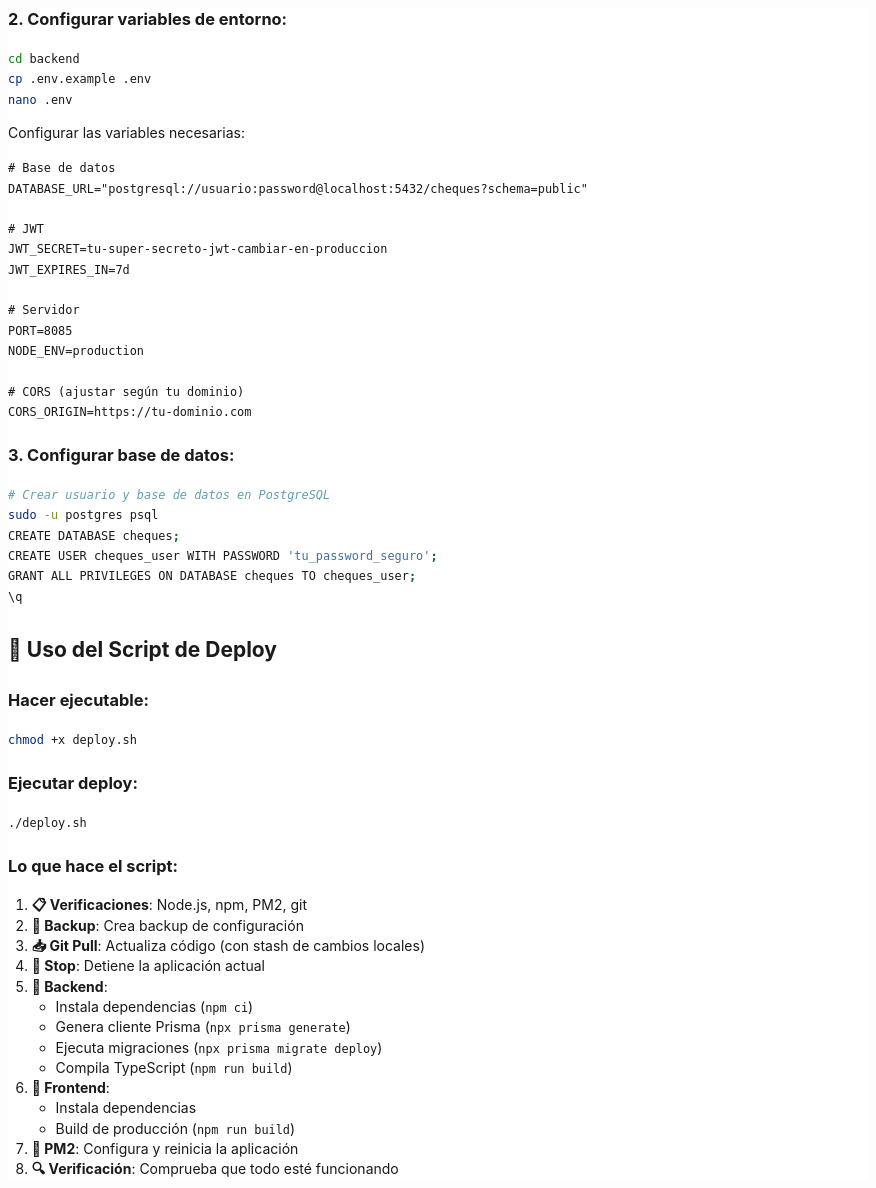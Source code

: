 ### 2. Configurar variables de entorno:
```bash
cd backend
cp .env.example .env
nano .env
```

Configurar las variables necesarias:
```env
# Base de datos
DATABASE_URL="postgresql://usuario:password@localhost:5432/cheques?schema=public"

# JWT
JWT_SECRET=tu-super-secreto-jwt-cambiar-en-produccion
JWT_EXPIRES_IN=7d

# Servidor
PORT=8085
NODE_ENV=production

# CORS (ajustar según tu dominio)
CORS_ORIGIN=https://tu-dominio.com
```

### 3. Configurar base de datos:
```bash
# Crear usuario y base de datos en PostgreSQL
sudo -u postgres psql
CREATE DATABASE cheques;
CREATE USER cheques_user WITH PASSWORD 'tu_password_seguro';
GRANT ALL PRIVILEGES ON DATABASE cheques TO cheques_user;
\q
```

## 🚀 Uso del Script de Deploy

### Hacer ejecutable:
```bash
chmod +x deploy.sh
```

### Ejecutar deploy:
```bash
./deploy.sh
```

### Lo que hace el script:

1. **📋 Verificaciones**: Node.js, npm, PM2, git
2. **💾 Backup**: Crea backup de configuración
3. **📥 Git Pull**: Actualiza código (con stash de cambios locales)
4. **🛑 Stop**: Detiene la aplicación actual
5. **🔧 Backend**:
   - Instala dependencias (`npm ci`)
   - Genera cliente Prisma (`npx prisma generate`)
   - Ejecuta migraciones (`npx prisma migrate deploy`)
   - Compila TypeScript (`npm run build`)
6. **🎨 Frontend**:
   - Instala dependencias
   - Build de producción (`npm run build`)
7. **🔄 PM2**: Configura y reinicia la aplicación
8. **🔍 Verificación**: Comprueba que todo esté funcionando

